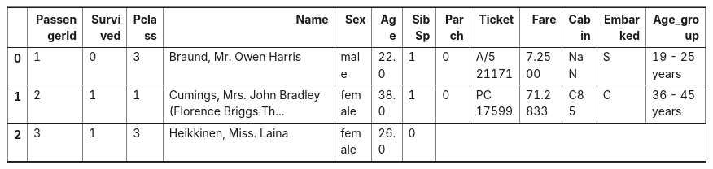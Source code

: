 


<div>
<table border="1" class="dataframe">
  <thead>
    <tr style="text-align: right;">
      <th></th>
      <th>PassengerId</th>
      <th>Survived</th>
      <th>Pclass</th>
      <th>Name</th>
      <th>Sex</th>
      <th>Age</th>
      <th>SibSp</th>
      <th>Parch</th>
      <th>Ticket</th>
      <th>Fare</th>
      <th>Cabin</th>
      <th>Embarked</th>
      <th>Age_group</th>
    </tr>
  </thead>
  <tbody>
    <tr>
      <th>0</th>
      <td>1</td>
      <td>0</td>
      <td>3</td>
      <td>Braund, Mr. Owen Harris</td>
      <td>male</td>
      <td>22.0</td>
      <td>1</td>
      <td>0</td>
      <td>A/5 21171</td>
      <td>7.2500</td>
      <td>NaN</td>
      <td>S</td>
      <td>19 - 25 years</td>
    </tr>
    <tr>
      <th>1</th>
      <td>2</td>
      <td>1</td>
      <td>1</td>
      <td>Cumings, Mrs. John Bradley (Florence Briggs Th...</td>
      <td>female</td>
      <td>38.0</td>
      <td>1</td>
      <td>0</td>
      <td>PC 17599</td>
      <td>71.2833</td>
      <td>C85</td>
      <td>C</td>
      <td>36 - 45 years</td>
    </tr>
    <tr>
      <th>2</th>
      <td>3</td>
      <td>1</td>
      <td>3</td>
      <td>Heikkinen, Miss. Laina</td>
      <td>female</td>
      <td>26.0</td>
      <td>0</td>